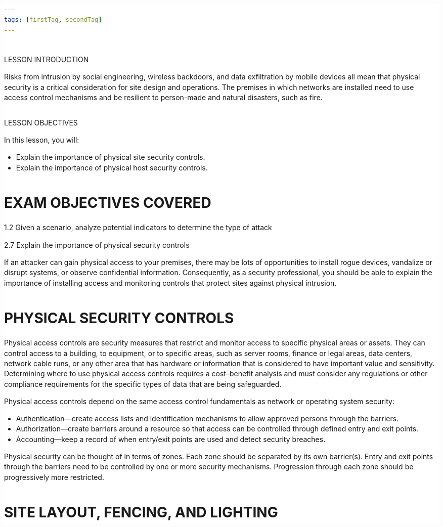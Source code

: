 ```yaml
---
tags: [firstTag, secondTag]
---
```

# ## 

LESSON INTRODUCTION

Risks from intrusion by social engineering, wireless backdoors, and data exfiltration by mobile devices all mean that physical security is a critical consideration for site design and operations. The premises in which networks are installed need to use access control mechanisms and be resilient to person-made and natural disasters, such as fire.

## 

LESSON OBJECTIVES

In this lesson, you will:

-   Explain the importance of physical site security controls.
-   Explain the importance of physical host security controls.
# EXAM OBJECTIVES COVERED

1.2 Given a scenario, analyze potential indicators to determine the type of attack

2.7 Explain the importance of physical security controls

If an attacker can gain physical access to your premises, there may be lots of opportunities to install rogue devices, vandalize or disrupt systems, or observe confidential information. Consequently, as a security professional, you should be able to explain the importance of installing access and monitoring controls that protect sites against physical intrusion.
# PHYSICAL SECURITY CONTROLS

Physical access controls are security measures that restrict and monitor access to specific physical areas or assets. They can control access to a building, to equipment, or to specific areas, such as server rooms, finance or legal areas, data centers, network cable runs, or any other area that has hardware or information that is considered to have important value and sensitivity. Determining where to use physical access controls requires a cost–benefit analysis and must consider any regulations or other compliance requirements for the specific types of data that are being safeguarded.

Physical access controls depend on the same access control fundamentals as network or operating system security:

-   Authentication—create access lists and identification mechanisms to allow approved persons through the barriers.
-   Authorization—create barriers around a resource so that access can be controlled through defined entry and exit points.
-   Accounting—keep a record of when entry/exit points are used and detect security breaches.

Physical security can be thought of in terms of zones. Each zone should be separated by its own barrier(s). Entry and exit points through the barriers need to be controlled by one or more security mechanisms. Progression through each zone should be progressively more restricted.
# SITE LAYOUT, FENCING, AND LIGHTING
